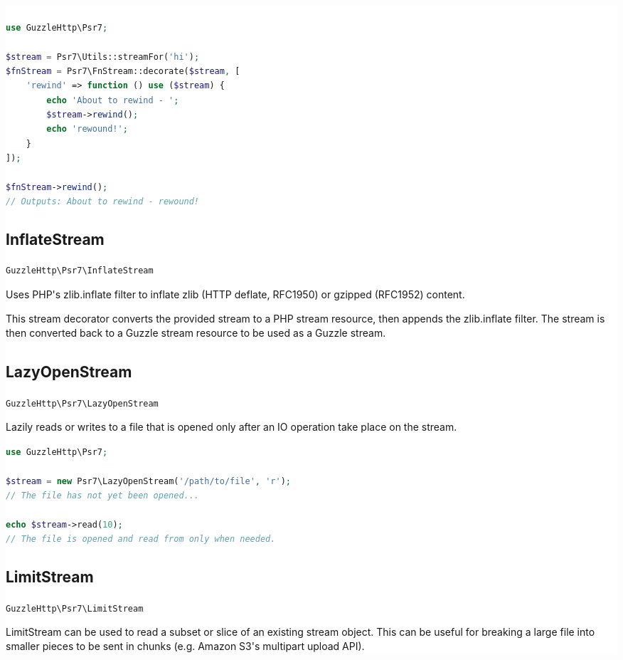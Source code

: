 ```php

use GuzzleHttp\Psr7;

$stream = Psr7\Utils::streamFor('hi');
$fnStream = Psr7\FnStream::decorate($stream, [
    'rewind' => function () use ($stream) {
        echo 'About to rewind - ';
        $stream->rewind();
        echo 'rewound!';
    }
]);

$fnStream->rewind();
// Outputs: About to rewind - rewound!
```


## InflateStream

`GuzzleHttp\Psr7\InflateStream`

Uses PHP's zlib.inflate filter to inflate zlib (HTTP deflate, RFC1950) or gzipped (RFC1952) content.

This stream decorator converts the provided stream to a PHP stream resource,
then appends the zlib.inflate filter. The stream is then converted back
to a Guzzle stream resource to be used as a Guzzle stream.


## LazyOpenStream

`GuzzleHttp\Psr7\LazyOpenStream`

Lazily reads or writes to a file that is opened only after an IO operation
take place on the stream.

```php
use GuzzleHttp\Psr7;

$stream = new Psr7\LazyOpenStream('/path/to/file', 'r');
// The file has not yet been opened...

echo $stream->read(10);
// The file is opened and read from only when needed.
```


## LimitStream

`GuzzleHttp\Psr7\LimitStream`

LimitStream can be used to read a subset or slice of an existing stream object.
This can be useful for breaking a large file into smaller pieces to be sent in
chunks (e.g. Amazon S3's multipart upload API).
